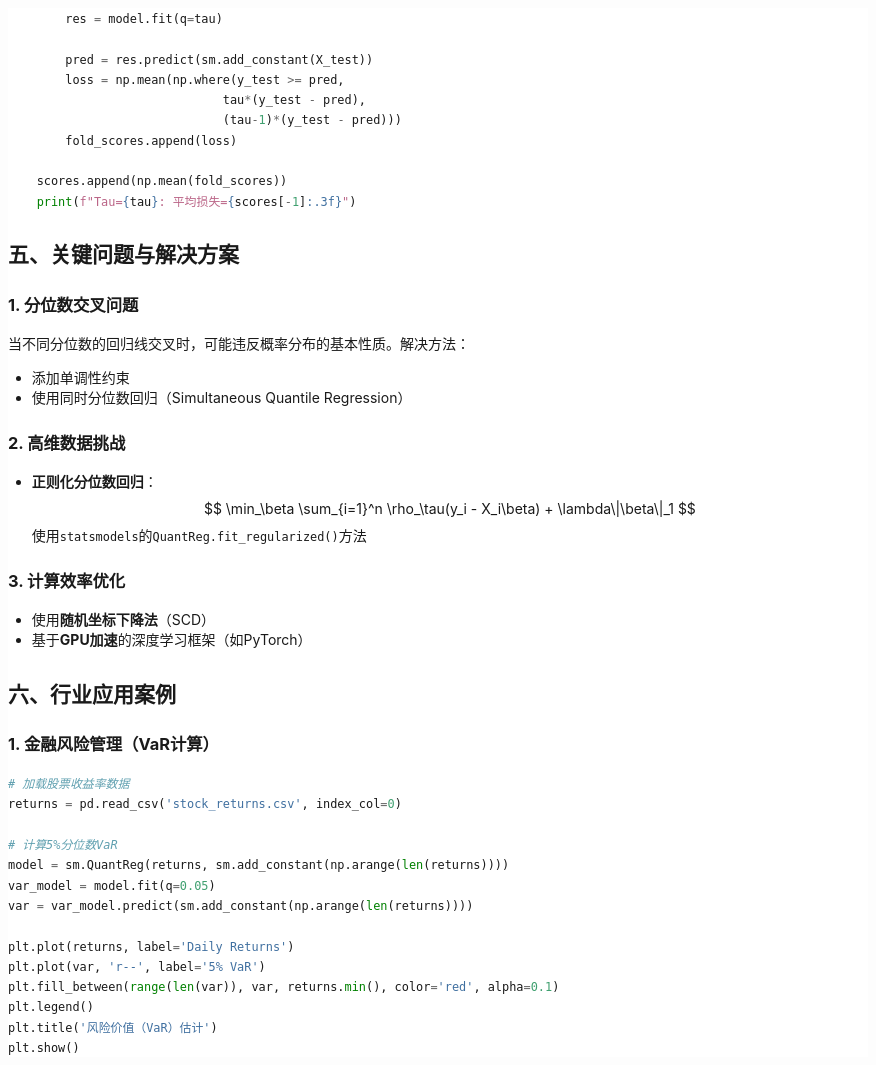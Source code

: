 ```python
        res = model.fit(q=tau)
        
        pred = res.predict(sm.add_constant(X_test))
        loss = np.mean(np.where(y_test >= pred, 
                              tau*(y_test - pred), 
                              (tau-1)*(y_test - pred)))
        fold_scores.append(loss)
    
    scores.append(np.mean(fold_scores))
    print(f"Tau={tau}: 平均损失={scores[-1]:.3f}")
```


## 五、关键问题与解决方案

### 1. 分位数交叉问题
当不同分位数的回归线交叉时，可能违反概率分布的基本性质。解决方法：
- 添加单调性约束
- 使用同时分位数回归（Simultaneous Quantile Regression）

### 2. 高维数据挑战
- **正则化分位数回归**：
  $$
  \min_\beta \sum_{i=1}^n \rho_\tau(y_i - X_i\beta) + \lambda\|\beta\|_1
  $$
  使用`statsmodels`的`QuantReg.fit_regularized()`方法

### 3. 计算效率优化
- 使用**随机坐标下降法**（SCD）
- 基于**GPU加速**的深度学习框架（如PyTorch）


## 六、行业应用案例

### 1. 金融风险管理（VaR计算）
```python
# 加载股票收益率数据
returns = pd.read_csv('stock_returns.csv', index_col=0)

# 计算5%分位数VaR
model = sm.QuantReg(returns, sm.add_constant(np.arange(len(returns))))
var_model = model.fit(q=0.05)
var = var_model.predict(sm.add_constant(np.arange(len(returns))))

plt.plot(returns, label='Daily Returns')
plt.plot(var, 'r--', label='5% VaR')
plt.fill_between(range(len(var)), var, returns.min(), color='red', alpha=0.1)
plt.legend()
plt.title('风险价值（VaR）估计')
plt.show()
```

